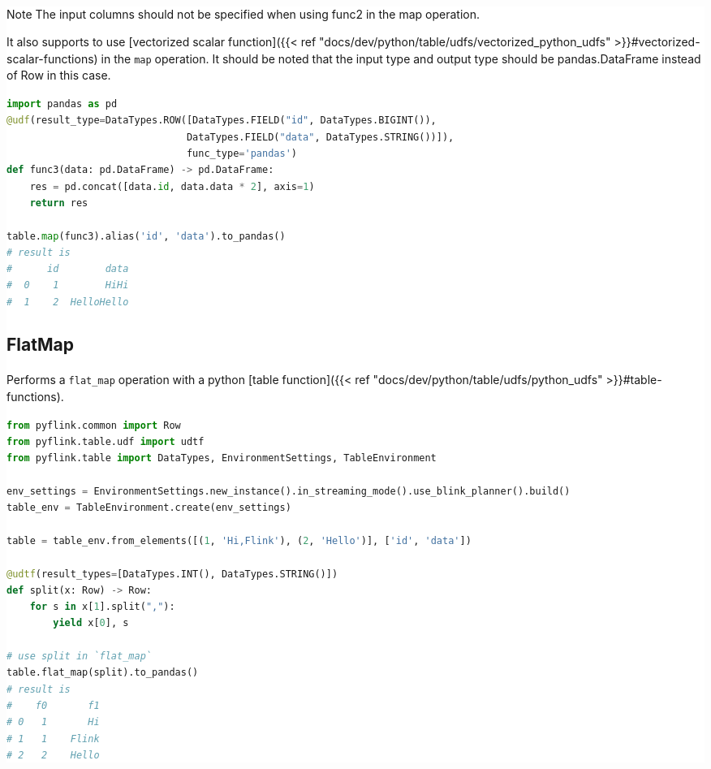 <span class="label label-info">Note</span> The input columns should not be specified when using func2 in the map operation.

It also supports to use [vectorized scalar function]({{< ref "docs/dev/python/table/udfs/vectorized_python_udfs" >}}#vectorized-scalar-functions) in the `map` operation.
It should be noted that the input type and output type should be pandas.DataFrame instead of Row in this case.

```python
import pandas as pd
@udf(result_type=DataTypes.ROW([DataTypes.FIELD("id", DataTypes.BIGINT()),
                               DataTypes.FIELD("data", DataTypes.STRING())]),
                               func_type='pandas')
def func3(data: pd.DataFrame) -> pd.DataFrame:
    res = pd.concat([data.id, data.data * 2], axis=1)
    return res

table.map(func3).alias('id', 'data').to_pandas()
# result is 
#      id        data
#  0    1        HiHi
#  1    2  HelloHello
```


## FlatMap

Performs a `flat_map` operation with a python [table function]({{< ref "docs/dev/python/table/udfs/python_udfs" >}}#table-functions).

```python
from pyflink.common import Row
from pyflink.table.udf import udtf
from pyflink.table import DataTypes, EnvironmentSettings, TableEnvironment

env_settings = EnvironmentSettings.new_instance().in_streaming_mode().use_blink_planner().build()
table_env = TableEnvironment.create(env_settings)

table = table_env.from_elements([(1, 'Hi,Flink'), (2, 'Hello')], ['id', 'data'])

@udtf(result_types=[DataTypes.INT(), DataTypes.STRING()])
def split(x: Row) -> Row:
    for s in x[1].split(","):
        yield x[0], s

# use split in `flat_map`
table.flat_map(split).to_pandas()
# result is
#    f0       f1
# 0   1       Hi
# 1   1    Flink
# 2   2    Hello
```
